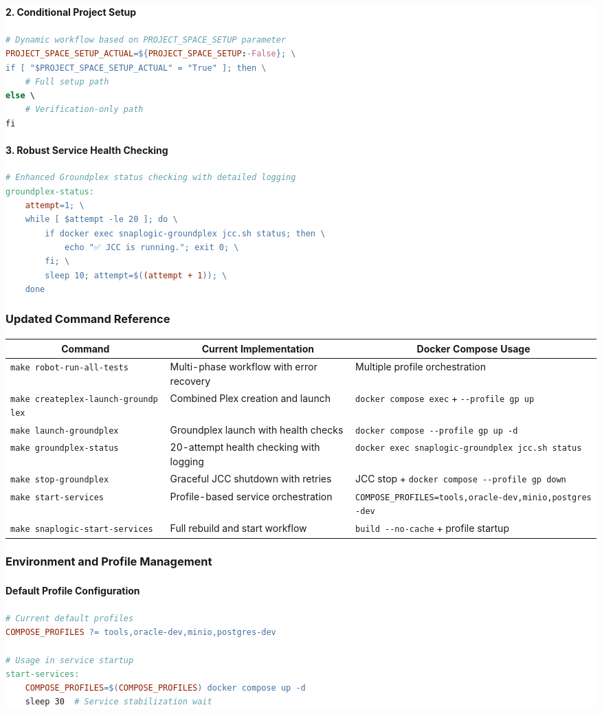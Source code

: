 #### 2. **Conditional Project Setup**
```makefile
# Dynamic workflow based on PROJECT_SPACE_SETUP parameter
PROJECT_SPACE_SETUP_ACTUAL=${PROJECT_SPACE_SETUP:-False}; \
if [ "$PROJECT_SPACE_SETUP_ACTUAL" = "True" ]; then \
    # Full setup path
else \
    # Verification-only path
fi
```

#### 3. **Robust Service Health Checking**
```makefile
# Enhanced Groundplex status checking with detailed logging
groundplex-status:
    attempt=1; \
    while [ $attempt -le 20 ]; do \
        if docker exec snaplogic-groundplex jcc.sh status; then \
            echo "✅ JCC is running."; exit 0; \
        fi; \
        sleep 10; attempt=$((attempt + 1)); \
    done
```

### Updated Command Reference

| Command                             | Current Implementation                   | Docker Compose Usage                                   |
| ----------------------------------- | ---------------------------------------- | ------------------------------------------------------ |
| `make robot-run-all-tests`          | Multi-phase workflow with error recovery | Multiple profile orchestration                         |
| `make createplex-launch-groundplex` | Combined Plex creation and launch        | `docker compose exec` + `--profile gp up`              |
| `make launch-groundplex`            | Groundplex launch with health checks     | `docker compose --profile gp up -d`                    |
| `make groundplex-status`            | 20-attempt health checking with logging  | `docker exec snaplogic-groundplex jcc.sh status`       |
| `make stop-groundplex`              | Graceful JCC shutdown with retries       | JCC stop + `docker compose --profile gp down`          |
| `make start-services`               | Profile-based service orchestration      | `COMPOSE_PROFILES=tools,oracle-dev,minio,postgres-dev` |
| `make snaplogic-start-services`     | Full rebuild and start workflow          | `build --no-cache` + profile startup                   |

### Environment and Profile Management

#### Default Profile Configuration
```makefile
# Current default profiles
COMPOSE_PROFILES ?= tools,oracle-dev,minio,postgres-dev

# Usage in service startup
start-services:
    COMPOSE_PROFILES=$(COMPOSE_PROFILES) docker compose up -d
    sleep 30  # Service stabilization wait
```

